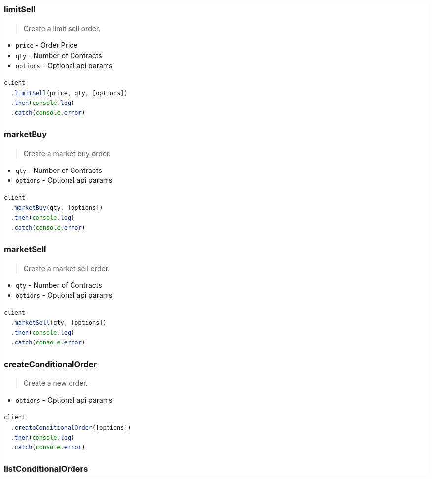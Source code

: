 ### limitSell

> Create a limit sell order.

- `price` - Order Price
- `qty` - Number of Contracts
- `options` - Optional api params

```js
client
  .limitSell(price, qty, [options])
  .then(console.log)
  .catch(console.error)
```

### marketBuy

> Create a market buy order.

- `qty` - Number of Contracts
- `options` - Optional api params

```js
client
  .marketBuy(qty, [options])
  .then(console.log)
  .catch(console.error)
```

### marketSell

> Create a market sell order.

- `qty` - Number of Contracts
- `options` - Optional api params

```js
client
  .marketSell(qty, [options])
  .then(console.log)
  .catch(console.error)
```

### createConditionalOrder

> Create a new order.

- `options` - Optional api params

```js
client
  .createConditionalOrder([options])
  .then(console.log)
  .catch(console.error)
```

### listConditionalOrders
